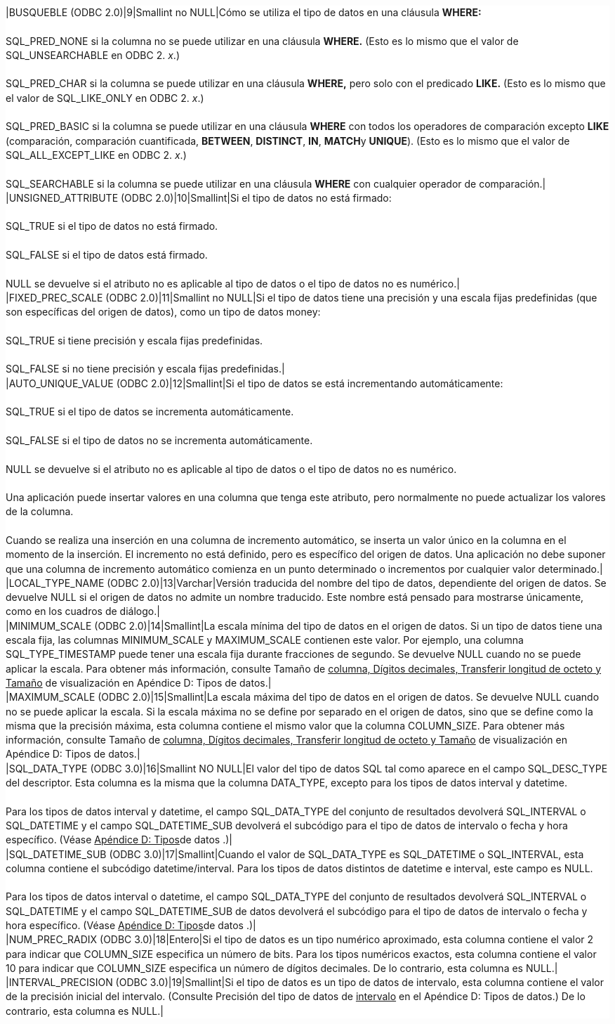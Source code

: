 |BUSQUEBLE (ODBC 2.0)|9|Smallint no NULL|Cómo se utiliza el tipo de datos en una cláusula **WHERE:**<br /><br /> SQL_PRED_NONE si la columna no se puede utilizar en una cláusula **WHERE.** (Esto es lo mismo que el valor de SQL_UNSEARCHABLE en ODBC 2. *x*.)<br /><br /> SQL_PRED_CHAR si la columna se puede utilizar en una cláusula **WHERE,** pero solo con el predicado **LIKE.** (Esto es lo mismo que el valor de SQL_LIKE_ONLY en ODBC 2. *x*.)<br /><br /> SQL_PRED_BASIC si la columna se puede utilizar en una cláusula **WHERE** con todos los operadores de comparación excepto **LIKE** (comparación, comparación cuantificada, **BETWEEN**, **DISTINCT**, **IN**, **MATCH**y **UNIQUE**). (Esto es lo mismo que el valor de SQL_ALL_EXCEPT_LIKE en ODBC 2. *x*.)<br /><br /> SQL_SEARCHABLE si la columna se puede utilizar en una cláusula **WHERE** con cualquier operador de comparación.|  
|UNSIGNED_ATTRIBUTE (ODBC 2.0)|10|Smallint|Si el tipo de datos no está firmado:<br /><br /> SQL_TRUE si el tipo de datos no está firmado.<br /><br /> SQL_FALSE si el tipo de datos está firmado.<br /><br /> NULL se devuelve si el atributo no es aplicable al tipo de datos o el tipo de datos no es numérico.|  
|FIXED_PREC_SCALE (ODBC 2.0)|11|Smallint no NULL|Si el tipo de datos tiene una precisión y una escala fijas predefinidas (que son específicas del origen de datos), como un tipo de datos money:<br /><br /> SQL_TRUE si tiene precisión y escala fijas predefinidas.<br /><br /> SQL_FALSE si no tiene precisión y escala fijas predefinidas.|  
|AUTO_UNIQUE_VALUE (ODBC 2.0)|12|Smallint|Si el tipo de datos se está incrementando automáticamente:<br /><br /> SQL_TRUE si el tipo de datos se incrementa automáticamente.<br /><br /> SQL_FALSE si el tipo de datos no se incrementa automáticamente.<br /><br /> NULL se devuelve si el atributo no es aplicable al tipo de datos o el tipo de datos no es numérico.<br /><br /> Una aplicación puede insertar valores en una columna que tenga este atributo, pero normalmente no puede actualizar los valores de la columna.<br /><br /> Cuando se realiza una inserción en una columna de incremento automático, se inserta un valor único en la columna en el momento de la inserción. El incremento no está definido, pero es específico del origen de datos. Una aplicación no debe suponer que una columna de incremento automático comienza en un punto determinado o incrementos por cualquier valor determinado.|  
|LOCAL_TYPE_NAME (ODBC 2.0)|13|Varchar|Versión traducida del nombre del tipo de datos, dependiente del origen de datos. Se devuelve NULL si el origen de datos no admite un nombre traducido. Este nombre está pensado para mostrarse únicamente, como en los cuadros de diálogo.|  
|MINIMUM_SCALE (ODBC 2.0)|14|Smallint|La escala mínima del tipo de datos en el origen de datos. Si un tipo de datos tiene una escala fija, las columnas MINIMUM_SCALE y MAXIMUM_SCALE contienen este valor. Por ejemplo, una columna SQL_TYPE_TIMESTAMP puede tener una escala fija durante fracciones de segundo. Se devuelve NULL cuando no se puede aplicar la escala. Para obtener más información, consulte Tamaño de [columna, Dígitos decimales, Transferir longitud de octeto y Tamaño](../../../odbc/reference/appendixes/column-size-decimal-digits-transfer-octet-length-and-display-size.md) de visualización en Apéndice D: Tipos de datos.|  
|MAXIMUM_SCALE (ODBC 2.0)|15|Smallint|La escala máxima del tipo de datos en el origen de datos. Se devuelve NULL cuando no se puede aplicar la escala. Si la escala máxima no se define por separado en el origen de datos, sino que se define como la misma que la precisión máxima, esta columna contiene el mismo valor que la columna COLUMN_SIZE. Para obtener más información, consulte Tamaño de [columna, Dígitos decimales, Transferir longitud de octeto y Tamaño](../../../odbc/reference/appendixes/column-size-decimal-digits-transfer-octet-length-and-display-size.md) de visualización en Apéndice D: Tipos de datos.|  
|SQL_DATA_TYPE (ODBC 3.0)|16|Smallint NO NULL|El valor del tipo de datos SQL tal como aparece en el campo SQL_DESC_TYPE del descriptor. Esta columna es la misma que la columna DATA_TYPE, excepto para los tipos de datos interval y datetime.<br /><br /> Para los tipos de datos interval y datetime, el campo SQL_DATA_TYPE del conjunto de resultados devolverá SQL_INTERVAL o SQL_DATETIME y el campo SQL_DATETIME_SUB devolverá el subcódigo para el tipo de datos de intervalo o fecha y hora específico. (Véase [Apéndice D: Tipos](../../../odbc/reference/appendixes/appendix-d-data-types.md)de datos .)|  
|SQL_DATETIME_SUB (ODBC 3.0)|17|Smallint|Cuando el valor de SQL_DATA_TYPE es SQL_DATETIME o SQL_INTERVAL, esta columna contiene el subcódigo datetime/interval. Para los tipos de datos distintos de datetime e interval, este campo es NULL.<br /><br /> Para los tipos de datos interval o datetime, el campo SQL_DATA_TYPE del conjunto de resultados devolverá SQL_INTERVAL o SQL_DATETIME y el campo SQL_DATETIME_SUB de datos devolverá el subcódigo para el tipo de datos de intervalo o fecha y hora específico. (Véase [Apéndice D: Tipos](../../../odbc/reference/appendixes/appendix-d-data-types.md)de datos .)|  
|NUM_PREC_RADIX (ODBC 3.0)|18|Entero|Si el tipo de datos es un tipo numérico aproximado, esta columna contiene el valor 2 para indicar que COLUMN_SIZE especifica un número de bits. Para los tipos numéricos exactos, esta columna contiene el valor 10 para indicar que COLUMN_SIZE especifica un número de dígitos decimales. De lo contrario, esta columna es NULL.|  
|INTERVAL_PRECISION (ODBC 3.0)|19|Smallint|Si el tipo de datos es un tipo de datos de intervalo, esta columna contiene el valor de la precisión inicial del intervalo. (Consulte Precisión del tipo de datos de [intervalo](../../../odbc/reference/appendixes/interval-data-type-precision.md) en el Apéndice D: Tipos de datos.) De lo contrario, esta columna es NULL.|  
  